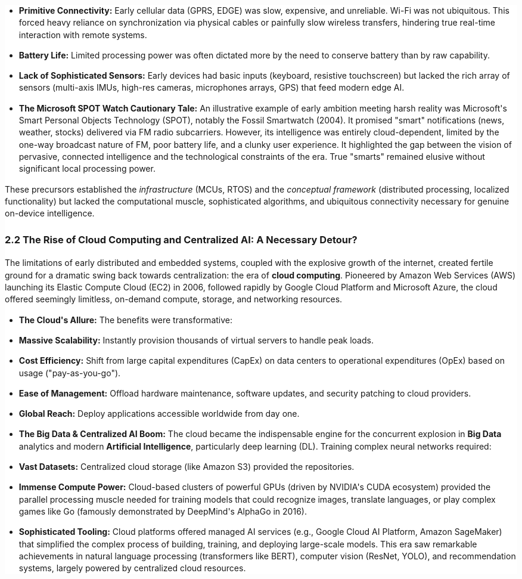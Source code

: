 *   **Primitive Connectivity:** Early cellular data (GPRS, EDGE) was slow, expensive, and unreliable. Wi-Fi was not ubiquitous. This forced heavy reliance on synchronization via physical cables or painfully slow wireless transfers, hindering true real-time interaction with remote systems.

*   **Battery Life:** Limited processing power was often dictated more by the need to conserve battery than by raw capability.

*   **Lack of Sophisticated Sensors:** Early devices had basic inputs (keyboard, resistive touchscreen) but lacked the rich array of sensors (multi-axis IMUs, high-res cameras, microphones arrays, GPS) that feed modern edge AI.

*   **The Microsoft SPOT Watch Cautionary Tale:** An illustrative example of early ambition meeting harsh reality was Microsoft's Smart Personal Objects Technology (SPOT), notably the Fossil Smartwatch (2004). It promised "smart" notifications (news, weather, stocks) delivered via FM radio subcarriers. However, its intelligence was entirely cloud-dependent, limited by the one-way broadcast nature of FM, poor battery life, and a clunky user experience. It highlighted the gap between the vision of pervasive, connected intelligence and the technological constraints of the era. True "smarts" remained elusive without significant local processing power.

These precursors established the *infrastructure* (MCUs, RTOS) and the *conceptual framework* (distributed processing, localized functionality) but lacked the computational muscle, sophisticated algorithms, and ubiquitous connectivity necessary for genuine on-device intelligence.

### 2.2 The Rise of Cloud Computing and Centralized AI: A Necessary Detour?

The limitations of early distributed and embedded systems, coupled with the explosive growth of the internet, created fertile ground for a dramatic swing back towards centralization: the era of **cloud computing**. Pioneered by Amazon Web Services (AWS) launching its Elastic Compute Cloud (EC2) in 2006, followed rapidly by Google Cloud Platform and Microsoft Azure, the cloud offered seemingly limitless, on-demand compute, storage, and networking resources.

*   **The Cloud's Allure:** The benefits were transformative:

*   **Massive Scalability:** Instantly provision thousands of virtual servers to handle peak loads.

*   **Cost Efficiency:** Shift from large capital expenditures (CapEx) on data centers to operational expenditures (OpEx) based on usage ("pay-as-you-go").

*   **Ease of Management:** Offload hardware maintenance, software updates, and security patching to cloud providers.

*   **Global Reach:** Deploy applications accessible worldwide from day one.

*   **The Big Data & Centralized AI Boom:** The cloud became the indispensable engine for the concurrent explosion in **Big Data** analytics and modern **Artificial Intelligence**, particularly deep learning (DL). Training complex neural networks required:

*   **Vast Datasets:** Centralized cloud storage (like Amazon S3) provided the repositories.

*   **Immense Compute Power:** Cloud-based clusters of powerful GPUs (driven by NVIDIA's CUDA ecosystem) provided the parallel processing muscle needed for training models that could recognize images, translate languages, or play complex games like Go (famously demonstrated by DeepMind's AlphaGo in 2016).

*   **Sophisticated Tooling:** Cloud platforms offered managed AI services (e.g., Google Cloud AI Platform, Amazon SageMaker) that simplified the complex process of building, training, and deploying large-scale models. This era saw remarkable achievements in natural language processing (transformers like BERT), computer vision (ResNet, YOLO), and recommendation systems, largely powered by centralized cloud resources.
